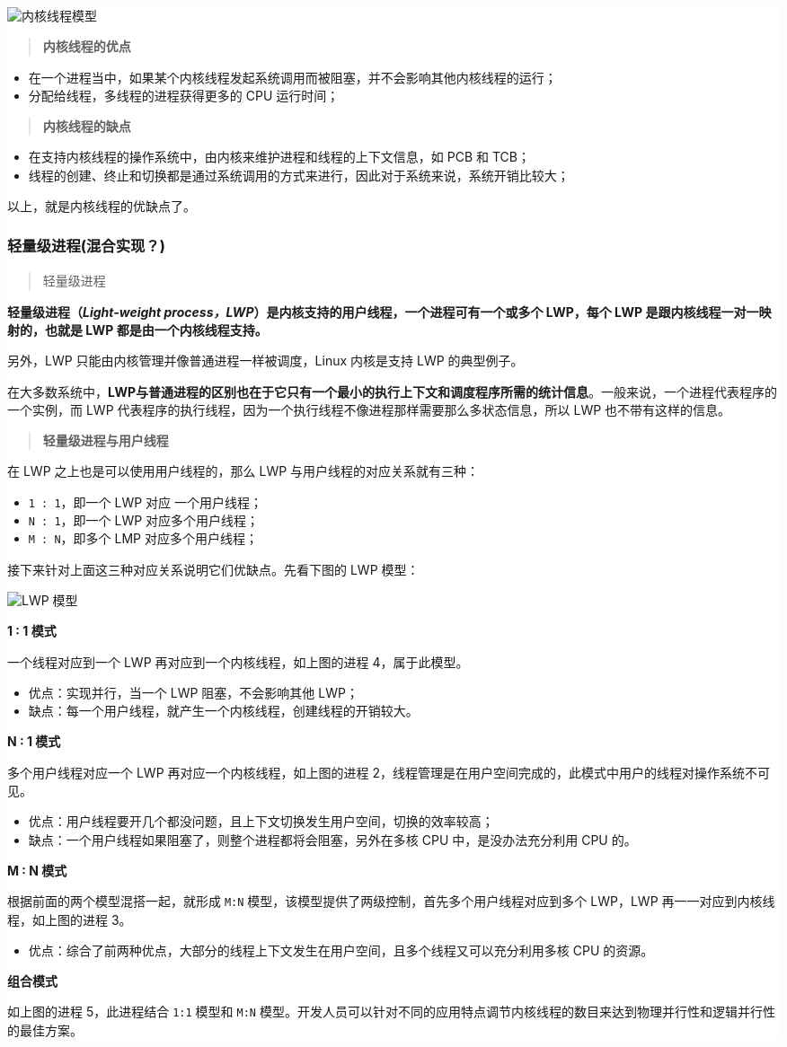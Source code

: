 ![内核线程模型](https://cdn.jsdelivr.net/gh/xiaolincoder/ImageHost/操作系统/进程和线程/21-线程PCB-一对一关系.jpg)

> **内核线程的优点**

- 在一个进程当中，如果某个内核线程发起系统调用而被阻塞，并不会影响其他内核线程的运行；
- 分配给线程，多线程的进程获得更多的 CPU 运行时间；

> **内核线程的缺点**

- 在支持内核线程的操作系统中，由内核来维护进程和线程的上下文信息，如 PCB 和 TCB；
- 线程的创建、终止和切换都是通过系统调用的方式来进行，因此对于系统来说，系统开销比较大；

以上，就是内核线程的优缺点了。

### 轻量级进程(混合实现？)
> 轻量级进程

**轻量级进程（*Light-weight process，LWP*）是内核支持的用户线程，一个进程可有一个或多个 LWP，每个 LWP 是跟内核线程一对一映射的，也就是 LWP 都是由一个内核线程支持。**

另外，LWP 只能由内核管理并像普通进程一样被调度，Linux 内核是支持 LWP 的典型例子。

在大多数系统中，**LWP与普通进程的区别也在于它只有一个最小的执行上下文和调度程序所需的统计信息**。一般来说，一个进程代表程序的一个实例，而 LWP 代表程序的执行线程，因为一个执行线程不像进程那样需要那么多状态信息，所以 LWP 也不带有这样的信息。

> **轻量级进程与用户线程**

在 LWP 之上也是可以使用用户线程的，那么 LWP 与用户线程的对应关系就有三种：

- `1 : 1`，即一个 LWP 对应 一个用户线程；
- `N : 1`，即一个 LWP 对应多个用户线程；
- `M : N`，即多个 LMP 对应多个用户线程；

接下来针对上面这三种对应关系说明它们优缺点。先看下图的 LWP 模型：

![LWP 模型](https://cdn.jsdelivr.net/gh/xiaolincoder/ImageHost/操作系统/进程和线程/22-LWP.jpg)

**1 : 1 模式**

一个线程对应到一个 LWP 再对应到一个内核线程，如上图的进程 4，属于此模型。

- 优点：实现并行，当一个 LWP 阻塞，不会影响其他 LWP；
- 缺点：每一个用户线程，就产生一个内核线程，创建线程的开销较大。

**N : 1 模式**

多个用户线程对应一个 LWP 再对应一个内核线程，如上图的进程 2，线程管理是在用户空间完成的，此模式中用户的线程对操作系统不可见。

- 优点：用户线程要开几个都没问题，且上下文切换发生用户空间，切换的效率较高；
- 缺点：一个用户线程如果阻塞了，则整个进程都将会阻塞，另外在多核 CPU  中，是没办法充分利用 CPU 的。

**M : N 模式**

根据前面的两个模型混搭一起，就形成 `M:N` 模型，该模型提供了两级控制，首先多个用户线程对应到多个 LWP，LWP 再一一对应到内核线程，如上图的进程 3。

- 优点：综合了前两种优点，大部分的线程上下文发生在用户空间，且多个线程又可以充分利用多核 CPU 的资源。

**组合模式**

如上图的进程 5，此进程结合 `1:1` 模型和 `M:N` 模型。开发人员可以针对不同的应用特点调节内核线程的数目来达到物理并行性和逻辑并行性的最佳方案。
